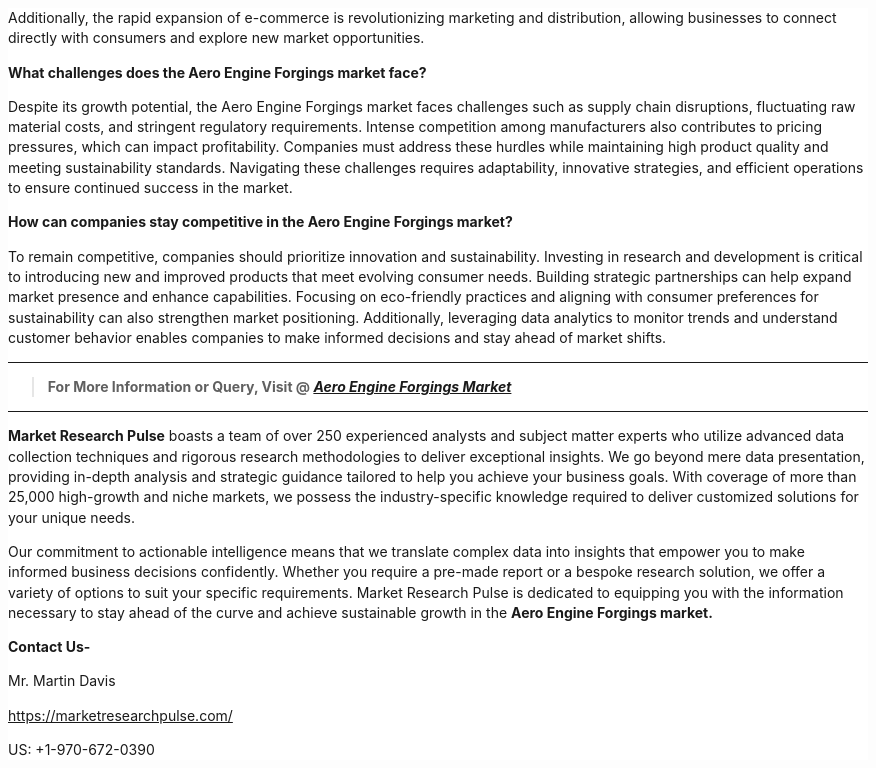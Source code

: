 Additionally, the rapid expansion of e-commerce is revolutionizing marketing and distribution, allowing businesses to connect directly with consumers and explore new market opportunities.</p><p><strong>What challenges does the Aero Engine Forgings market face?</strong></p><p>Despite its growth potential, the Aero Engine Forgings market faces challenges such as supply chain disruptions, fluctuating raw material costs, and stringent regulatory requirements. Intense competition among manufacturers also contributes to pricing pressures, which can impact profitability. Companies must address these hurdles while maintaining high product quality and meeting sustainability standards. Navigating these challenges requires adaptability, innovative strategies, and efficient operations to ensure continued success in the market.</p><p><strong>How can companies stay competitive in the Aero Engine Forgings market?</strong></p><p>To remain competitive, companies should prioritize innovation and sustainability. Investing in research and development is critical to introducing new and improved products that meet evolving consumer needs. Building strategic partnerships can help expand market presence and enhance capabilities. Focusing on eco-friendly practices and aligning with consumer preferences for sustainability can also strengthen market positioning. Additionally, leveraging data analytics to monitor trends and understand customer behavior enables companies to make informed decisions and stay ahead of market shifts.</p><hr /><blockquote><p><strong>For More Information or Query, Visit @&nbsp;<em><a href="https://marketresearchpulse.com/report/84687/aero-engine-forgings-market?utm_source=Linkedin&utm_medium=0116">Aero Engine Forgings Market</a></em></strong></p></blockquote><hr /><p><strong>Market Research Pulse</strong> boasts a team of over 250 experienced analysts and subject matter experts who utilize advanced data collection techniques and rigorous research methodologies to deliver exceptional insights. We go beyond mere data presentation, providing in-depth analysis and strategic guidance tailored to help you achieve your business goals. With coverage of more than 25,000 high-growth and niche markets, we possess the industry-specific knowledge required to deliver customized solutions for your unique needs.</p><p>Our commitment to actionable intelligence means that we translate complex data into insights that empower you to make informed business decisions confidently. Whether you require a pre-made report or a bespoke research solution, we offer a variety of options to suit your specific requirements. Market Research Pulse is dedicated to equipping you with the information necessary to stay ahead of the curve and achieve sustainable growth in the <strong>Aero Engine Forgings market.</strong></p><p><strong>Contact Us-</strong></p><p>Mr. Martin Davis</p><p>https://marketresearchpulse.com/</p><p>US: +1-970-672-0390</p>
